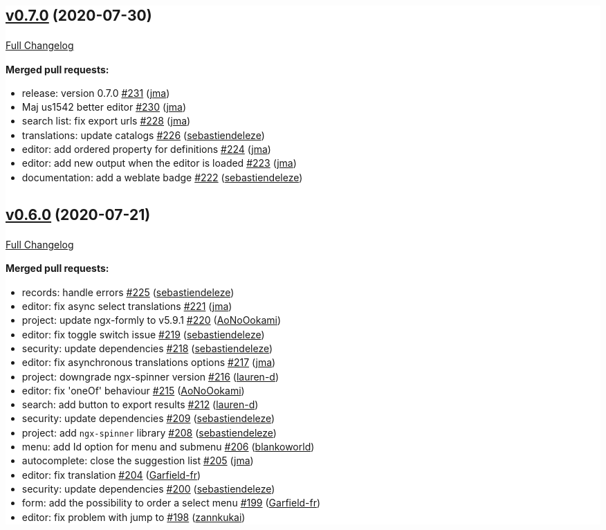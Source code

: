 ## [v0.7.0](https://github.com/rero/ng-core/tree/v0.7.0) (2020-07-30)

[Full Changelog](https://github.com/rero/ng-core/compare/v0.6.0...v0.7.0)

**Merged pull requests:**

- release: version 0.7.0 [\#231](https://github.com/rero/ng-core/pull/231) ([jma](https://github.com/jma))
- Maj us1542 better editor [\#230](https://github.com/rero/ng-core/pull/230) ([jma](https://github.com/jma))
- search list: fix export urls [\#228](https://github.com/rero/ng-core/pull/228) ([jma](https://github.com/jma))
- translations: update catalogs [\#226](https://github.com/rero/ng-core/pull/226) ([sebastiendeleze](https://github.com/sebastiendeleze))
- editor: add ordered property for definitions [\#224](https://github.com/rero/ng-core/pull/224) ([jma](https://github.com/jma))
- editor: add new output when the editor is loaded [\#223](https://github.com/rero/ng-core/pull/223) ([jma](https://github.com/jma))
- documentation: add a weblate badge [\#222](https://github.com/rero/ng-core/pull/222) ([sebastiendeleze](https://github.com/sebastiendeleze))

## [v0.6.0](https://github.com/rero/ng-core/tree/v0.6.0) (2020-07-21)

[Full Changelog](https://github.com/rero/ng-core/compare/v0.5.0...v0.6.0)

**Merged pull requests:**

- records: handle errors [\#225](https://github.com/rero/ng-core/pull/225) ([sebastiendeleze](https://github.com/sebastiendeleze))
- editor: fix async select translations [\#221](https://github.com/rero/ng-core/pull/221) ([jma](https://github.com/jma))
- project: update ngx-formly to v5.9.1 [\#220](https://github.com/rero/ng-core/pull/220) ([AoNoOokami](https://github.com/AoNoOokami))
- editor: fix toggle switch issue [\#219](https://github.com/rero/ng-core/pull/219) ([sebastiendeleze](https://github.com/sebastiendeleze))
- security: update dependencies [\#218](https://github.com/rero/ng-core/pull/218) ([sebastiendeleze](https://github.com/sebastiendeleze))
- editor: fix asynchronous translations options [\#217](https://github.com/rero/ng-core/pull/217) ([jma](https://github.com/jma))
- project: downgrade ngx-spinner version [\#216](https://github.com/rero/ng-core/pull/216) ([lauren-d](https://github.com/lauren-d))
- editor: fix 'oneOf' behaviour [\#215](https://github.com/rero/ng-core/pull/215) ([AoNoOokami](https://github.com/AoNoOokami))
- search: add button to export results [\#212](https://github.com/rero/ng-core/pull/212) ([lauren-d](https://github.com/lauren-d))
- security: update dependencies [\#209](https://github.com/rero/ng-core/pull/209) ([sebastiendeleze](https://github.com/sebastiendeleze))
- project: add `ngx-spinner` library [\#208](https://github.com/rero/ng-core/pull/208) ([sebastiendeleze](https://github.com/sebastiendeleze))
- menu: add Id option for menu and submenu [\#206](https://github.com/rero/ng-core/pull/206) ([blankoworld](https://github.com/blankoworld))
- autocomplete: close the suggestion list [\#205](https://github.com/rero/ng-core/pull/205) ([jma](https://github.com/jma))
- editor: fix translation [\#204](https://github.com/rero/ng-core/pull/204) ([Garfield-fr](https://github.com/Garfield-fr))
- security: update dependencies [\#200](https://github.com/rero/ng-core/pull/200) ([sebastiendeleze](https://github.com/sebastiendeleze))
- form: add the possibility to order a select menu [\#199](https://github.com/rero/ng-core/pull/199) ([Garfield-fr](https://github.com/Garfield-fr))
- editor: fix problem with jump to [\#198](https://github.com/rero/ng-core/pull/198) ([zannkukai](https://github.com/zannkukai))
